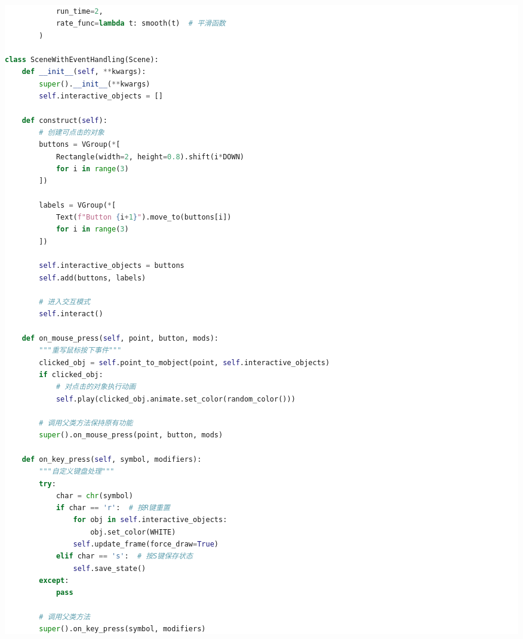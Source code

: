 ```python
            run_time=2,
            rate_func=lambda t: smooth(t)  # 平滑函数
        )

class SceneWithEventHandling(Scene):
    def __init__(self, **kwargs):
        super().__init__(**kwargs)
        self.interactive_objects = []
        
    def construct(self):
        # 创建可点击的对象
        buttons = VGroup(*[
            Rectangle(width=2, height=0.8).shift(i*DOWN)
            for i in range(3)
        ])
        
        labels = VGroup(*[
            Text(f"Button {i+1}").move_to(buttons[i])
            for i in range(3)
        ])
        
        self.interactive_objects = buttons
        self.add(buttons, labels)
        
        # 进入交互模式
        self.interact()
    
    def on_mouse_press(self, point, button, mods):
        """重写鼠标按下事件"""
        clicked_obj = self.point_to_mobject(point, self.interactive_objects)
        if clicked_obj:
            # 对点击的对象执行动画
            self.play(clicked_obj.animate.set_color(random_color()))
        
        # 调用父类方法保持原有功能
        super().on_mouse_press(point, button, mods)
    
    def on_key_press(self, symbol, modifiers):
        """自定义键盘处理"""
        try:
            char = chr(symbol)
            if char == 'r':  # 按R键重置
                for obj in self.interactive_objects:
                    obj.set_color(WHITE)
                self.update_frame(force_draw=True)
            elif char == 's':  # 按S键保存状态
                self.save_state()
        except:
            pass
        
        # 调用父类方法
        super().on_key_press(symbol, modifiers)
```
